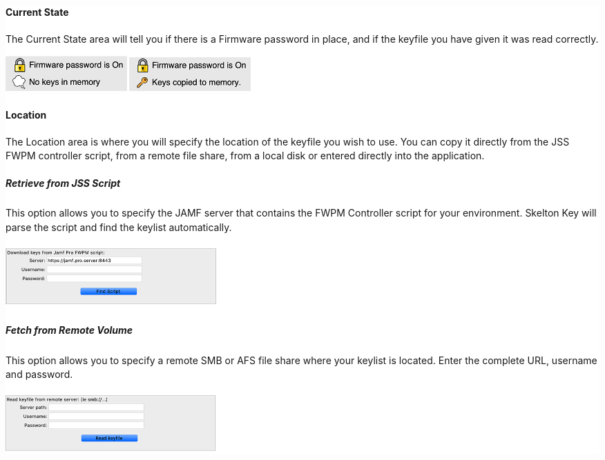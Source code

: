 

#### Current State

The Current State area will tell you if there is a Firmware password in place, and if the keyfile you have given it was read correctly.

<img src="img/no_keys.png" alt="no_keys" style="zoom:50%;" />



<img src="img/yes_keys.png" alt="yes_keys" style="zoom:50%;" />

#### Location

The Location area is where you will specify the location of the keyfile you wish to use. You can copy it directly from the JSS FWPM controller script, from a remote file share, from a local disk or entered directly into the application.

##### Retrieve from JSS Script

This option allows you to specify the JAMF server that contains the FWPM Controller script for your environment. Skelton Key will parse the script and find the keylist automatically.

##### <img src="img/jamf_fetch_trimmed.png" alt="jamf_fetch_trimmed" style="zoom:50%;" />

##### Fetch from Remote Volume

This option allows you to specify a remote SMB or AFS file share where your keylist is located. Enter the complete URL, username and password.

##### <img src="img/remote_fetch_trimmed.png" alt="remote_fetch_trimmed" style="zoom:50%;" />
